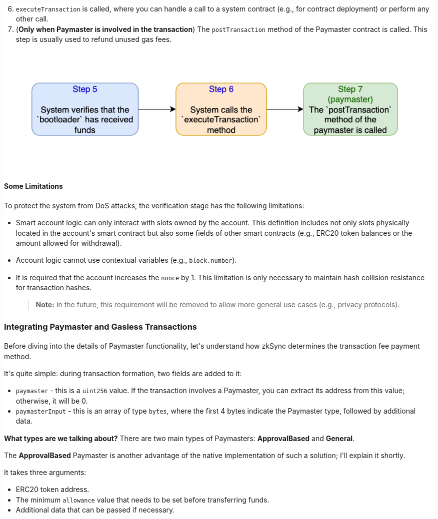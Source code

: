 6. `executeTransaction` is called, where you can handle a call to a system contract (e.g., for contract deployment) or perform any other call.
7. (**Only when Paymaster is involved in the transaction**) The `postTransaction` method of the Paymaster contract is called. This step is usually used to refund unused gas fees.

![tx-execute](./img/tx-execute.png)

#### Some Limitations

To protect the system from DoS attacks, the verification stage has the following limitations:

- Smart account logic can only interact with slots owned by the account. This definition includes not only slots physically located in the account's smart contract but also some fields of other smart contracts (e.g., ERC20 token balances or the amount allowed for withdrawal).

- Account logic cannot use contextual variables (e.g., `block.number`).

- It is required that the account increases the `nonce` by 1. This limitation is only necessary to maintain hash collision resistance for transaction hashes.
   > **Note:** In the future, this requirement will be removed to allow more general use cases (e.g., privacy protocols).

### Integrating Paymaster and Gasless Transactions

Before diving into the details of Paymaster functionality, let's understand how zkSync determines the transaction fee payment method.

It's quite simple: during transaction formation, two fields are added to it:

- `paymaster` - this is a `uint256` value. If the transaction involves a Paymaster, you can extract its address from this value; otherwise, it will be 0.
- `paymasterInput` - this is an array of type `bytes`, where the first 4 bytes indicate the Paymaster type, followed by additional data.

**What types are we talking about?** There are two main types of Paymasters: **ApprovalBased** and **General**.

The **ApprovalBased** Paymaster is another advantage of the native implementation of such a solution; I'll explain it shortly.

It takes three arguments:

- ERC20 token address.
- The minimum `allowance` value that needs to be set before transferring funds.
- Additional data that can be passed if necessary.
